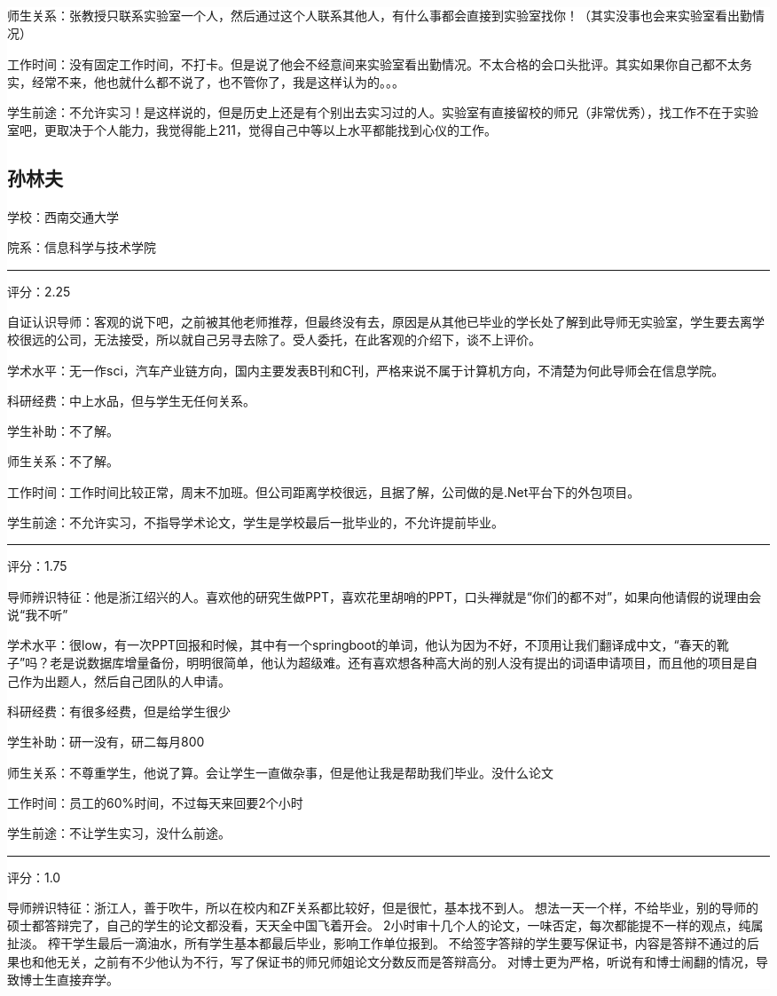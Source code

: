师生关系：张教授只联系实验室一个人，然后通过这个人联系其他人，有什么事都会直接到实验室找你！（其实没事也会来实验室看出勤情况）

工作时间：没有固定工作时间，不打卡。但是说了他会不经意间来实验室看出勤情况。不太合格的会口头批评。其实如果你自己都不太务实，经常不来，他也就什么都不说了，也不管你了，我是这样认为的。。。

学生前途：不允许实习！是这样说的，但是历史上还是有个别出去实习过的人。实验室有直接留校的师兄（非常优秀），找工作不在于实验室吧，更取决于个人能力，我觉得能上211，觉得自己中等以上水平都能找到心仪的工作。

## 孙林夫

学校：西南交通大学

院系：信息科学与技术学院

* * *

评分：2.25

自证认识导师：客观的说下吧，之前被其他老师推荐，但最终没有去，原因是从其他已毕业的学长处了解到此导师无实验室，学生要去离学校很远的公司，无法接受，所以就自己另寻去除了。受人委托，在此客观的介绍下，谈不上评价。

学术水平：无一作sci，汽车产业链方向，国内主要发表B刊和C刊，严格来说不属于计算机方向，不清楚为何此导师会在信息学院。

科研经费：中上水品，但与学生无任何关系。

学生补助：不了解。

师生关系：不了解。

工作时间：工作时间比较正常，周末不加班。但公司距离学校很远，且据了解，公司做的是.Net平台下的外包项目。

学生前途：不允许实习，不指导学术论文，学生是学校最后一批毕业的，不允许提前毕业。

* * *

评分：1.75

导师辨识特征：他是浙江绍兴的人。喜欢他的研究生做PPT，喜欢花里胡哨的PPT，口头禅就是“你们的都不对”，如果向他请假的说理由会说“我不听”

学术水平：很low，有一次PPT回报和时候，其中有一个springboot的单词，他认为因为不好，不顶用让我们翻译成中文，“春天的靴子”吗？老是说数据库增量备份，明明很简单，他认为超级难。还有喜欢想各种高大尚的别人没有提出的词语申请项目，而且他的项目是自己作为出题人，然后自己团队的人申请。

科研经费：有很多经费，但是给学生很少

学生补助：研一没有，研二每月800

师生关系：不尊重学生，他说了算。会让学生一直做杂事，但是他让我是帮助我们毕业。没什么论文

工作时间：员工的60%时间，不过每天来回要2个小时

学生前途：不让学生实习，没什么前途。

* * *

评分：1.0

导师辨识特征：浙江人，善于吹牛，所以在校内和ZF关系都比较好，但是很忙，基本找不到人。
想法一天一个样，不给毕业，别的导师的硕士都答辩完了，自己的学生的论文都没看，天天全中国飞着开会。
2小时审十几个人的论文，一味否定，每次都能提不一样的观点，纯属扯淡。
榨干学生最后一滴油水，所有学生基本都最后毕业，影响工作单位报到。
不给签字答辩的学生要写保证书，内容是答辩不通过的后果也和他无关，之前有不少他认为不行，写了保证书的师兄师姐论文分数反而是答辩高分。
对博士更为严格，听说有和博士闹翻的情况，导致博士生直接弃学。
